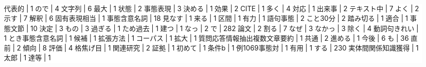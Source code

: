 代表的 | 1
ので | 4
文字列 | 6
最大 | 1
状態 | 2
事態表現 | 3
決める | 1
効果 | 2
CITE | 1
多く | 4
対応 | 1
出来事 | 2
テキスト中 | 7
よく | 2
示す | 7
解釈 | 6
固有表現相当 | 1
事態含意名詞 | 18
見なす | 1
来る | 1
区間 | 1
有力 | 1
語句事態 | 2
こと30分 | 2
踏み切る | 1
適合 | 1
事態文節 | 10
決定 | 3
もの | 3
過ぎる | 1
ため過去 | 1
建つ | 1
なっ | 2
で | 282
論文 | 2
割る | 7
なぜ | 3
なかっ | 3
除く | 4
動詞句きれい | 1
とき事態含意名詞 | 1
候補 | 1
拡張方法 | 1
コーパス | 1
拡大 | 1
質問応答情報抽出複数文章要約 | 1
共通 | 2
進める | 1
今後 | 6
も | 36
直前 | 2
傾向 | 8
評価 | 4
格焦げ目 | 1
関連研究 | 2
証拠 | 1
初めて | 1
条件b | 1
例1069事態対 | 1
有用 | 1
する | 230
実体間関係知識獲得 | 1
太郎 | 1
達等 | 1